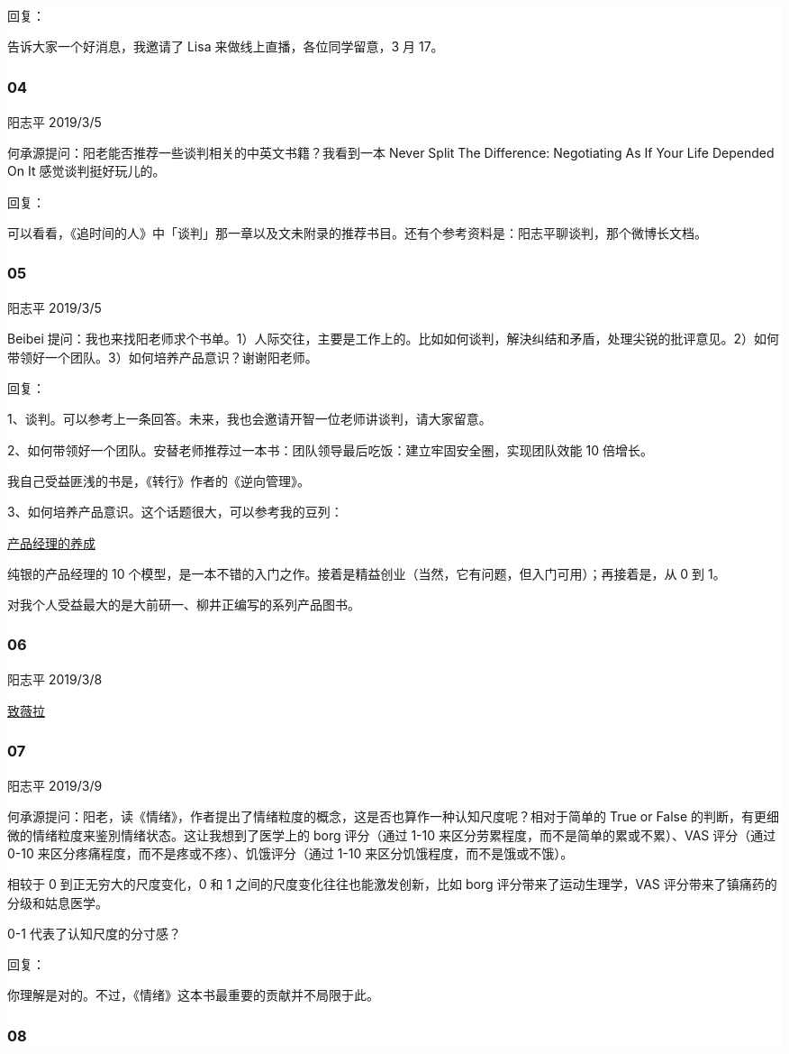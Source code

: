 回复：

告诉大家一个好消息，我邀请了 Lisa 来做线上直播，各位同学留意，3 月 17。

### 04

阳志平 2019/3/5

何承源提问：阳老能否推荐一些谈判相关的中英文书籍？我看到一本 Never Split The Difference: Negotiating As If Your Life Depended On It 感觉谈判挺好玩儿的。

回复：

可以看看，《追时间的人》中「谈判」那一章以及文未附录的推荐书目。还有个参考资料是：阳志平聊谈判，那个微博长文档。

### 05

阳志平 2019/3/5

Beibei 提问：我也来找阳老师求个书单。1）人际交往，主要是工作上的。比如如何谈判，解決纠结和矛盾，处理尖锐的批评意见。2）如何带领好一个团队。3）如何培养产品意识？谢谢阳老师。

回复：

1、谈判。可以参考上一条回答。未来，我也会邀请开智一位老师讲谈判，请大家留意。

2、如何带领好一个团队。安替老师推荐过一本书：团队领导最后吃饭：建立牢固安全圏，实现团队效能 10 倍增长。

我自己受益匪浅的书是，《转行》作者的《逆向管理》。

3、如何培养产品意识。这个话题很大，可以参考我的豆列：

[产品经理的养成](https://www.douban.com/doulist/44394582/)

纯银的产品经理的 10 个模型，是一本不错的入门之作。接着是精益创业（当然，它有问题，但入门可用）；再接着是，从 0 到 1。

对我个人受益最大的是大前研一、柳井正编写的系列产品图书。

### 06

阳志平 2019/3/8

[致薇拉](https://mp.weixin.qq.com/s?__biz=MzA3MzM0MjUyMQ==&mid=2652150494&idx=1&sn=0460d2978871b5fd9711e03a379a6b0f&chksm=84f0b188b387389e5fb916b99246df8043c58e65c50cf526de34da1ea67d1b96443581b6162e&token=1258727109&lang=zh_CN#rd)

### 07

阳志平 2019/3/9

何承源提问：阳老，读《情绪》，作者提出了情绪粒度的概念，这是否也算作一种认知尺度呢？相对于简单的 True or False 的判断，有更细微的情绪粒度来鉴別情绪状态。这让我想到了医学上的 borg 评分（通过 1-10 来区分劳累程度，而不是简单的累或不累）、VAS 评分（通过 0-10 来区分疼痛程度，而不是疼或不疼）、饥饿评分（通过 1-10 来区分饥饿程度，而不是饿或不饿）。

相较于 0 到正无穷大的尺度变化，0 和 1 之间的尺度变化往往也能激发创新，比如 borg 评分带来了运动生理学，VAS 评分带来了镇痛药的分级和姑息医学。

0-1 代表了认知尺度的分寸感？

回复：

你理解是对的。不过，《情绪》这本书最重要的贡献并不局限于此。

### 08

